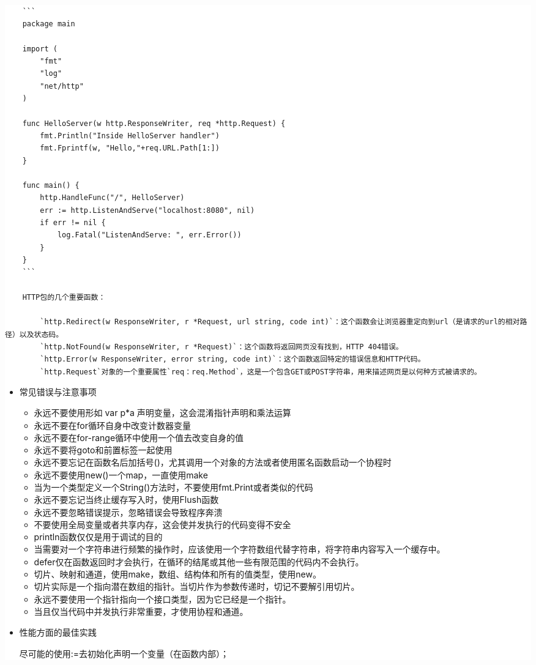 		```
		package main
	
		import (
			"fmt"
			"log"
			"net/http"
		)
		
		func HelloServer(w http.ResponseWriter, req *http.Request) {
			fmt.Println("Inside HelloServer handler")
			fmt.Fprintf(w, "Hello,"+req.URL.Path[1:])
		}
		
		func main() {
			http.HandleFunc("/", HelloServer)
			err := http.ListenAndServe("localhost:8080", nil)
			if err != nil {
				log.Fatal("ListenAndServe: ", err.Error())
			}
		}
		```

		HTTP包的几个重要函数：

			`http.Redirect(w ResponseWriter, r *Request, url string, code int)`：这个函数会让浏览器重定向到url（是请求的url的相对路径）以及状态码。
			`http.NotFound(w ResponseWriter, r *Request)`：这个函数将返回网页没有找到，HTTP 404错误。
			`http.Error(w ResponseWriter, error string, code int)`：这个函数返回特定的错误信息和HTTP代码。
			`http.Request`对象的一个重要属性`req：req.Method`，这是一个包含GET或POST字符串，用来描述网页是以何种方式被请求的。

	
- 常见错误与注意事项

	- 永远不要使用形如 var p*a 声明变量，这会混淆指针声明和乘法运算
	- 永远不要在for循环自身中改变计数器变量
	- 永远不要在for-range循环中使用一个值去改变自身的值
	- 永远不要将goto和前置标签一起使用
	- 永远不要忘记在函数名后加括号()，尤其调用一个对象的方法或者使用匿名函数启动一个协程时
	- 永远不要使用new()一个map，一直使用make
	- 当为一个类型定义一个String()方法时，不要使用fmt.Print或者类似的代码
	- 永远不要忘记当终止缓存写入时，使用Flush函数
	- 永远不要忽略错误提示，忽略错误会导致程序奔溃
	- 不要使用全局变量或者共享内存，这会使并发执行的代码变得不安全
	- println函数仅仅是用于调试的目的
	- 当需要对一个字符串进行频繁的操作时，应该使用一个字符数组代替字符串，将字符串内容写入一个缓存中。
	- defer仅在函数返回时才会执行，在循环的结尾或其他一些有限范围的代码内不会执行。
	- 切片、映射和通道，使用make，数组、结构体和所有的值类型，使用new。
	- 切片实际是一个指向潜在数组的指针。当切片作为参数传递时，切记不要解引用切片。
	- 永远不要使用一个指针指向一个接口类型，因为它已经是一个指针。
	- 当且仅当代码中并发执行非常重要，才使用协程和通道。
		

- 性能方面的最佳实践

	尽可能的使用:=去初始化声明一个变量（在函数内部）；
